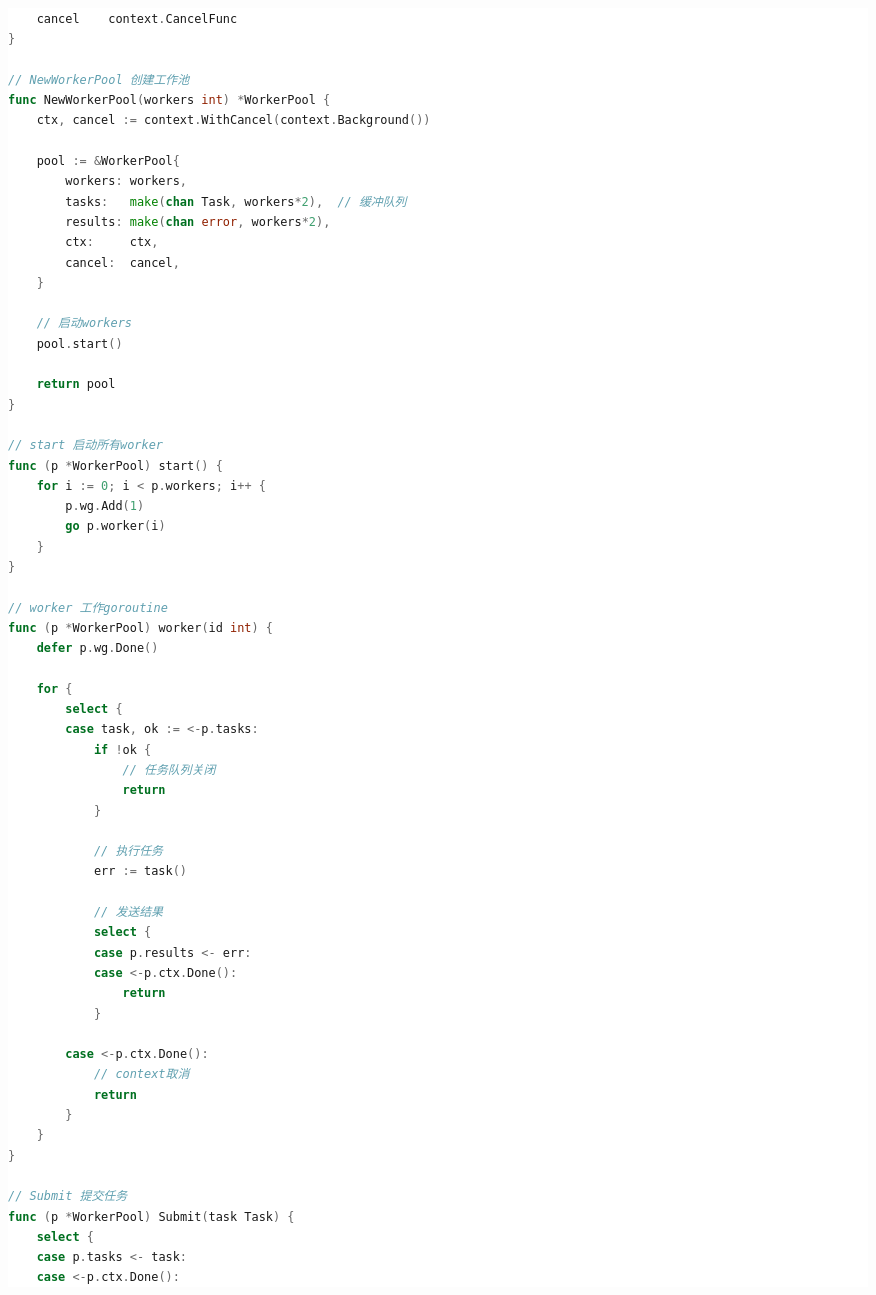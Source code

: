 ```go
    cancel    context.CancelFunc
}

// NewWorkerPool 创建工作池
func NewWorkerPool(workers int) *WorkerPool {
    ctx, cancel := context.WithCancel(context.Background())
    
    pool := &WorkerPool{
        workers: workers,
        tasks:   make(chan Task, workers*2),  // 缓冲队列
        results: make(chan error, workers*2),
        ctx:     ctx,
        cancel:  cancel,
    }
    
    // 启动workers
    pool.start()
    
    return pool
}

// start 启动所有worker
func (p *WorkerPool) start() {
    for i := 0; i < p.workers; i++ {
        p.wg.Add(1)
        go p.worker(i)
    }
}

// worker 工作goroutine
func (p *WorkerPool) worker(id int) {
    defer p.wg.Done()
    
    for {
        select {
        case task, ok := <-p.tasks:
            if !ok {
                // 任务队列关闭
                return
            }
            
            // 执行任务
            err := task()
            
            // 发送结果
            select {
            case p.results <- err:
            case <-p.ctx.Done():
                return
            }
            
        case <-p.ctx.Done():
            // context取消
            return
        }
    }
}

// Submit 提交任务
func (p *WorkerPool) Submit(task Task) {
    select {
    case p.tasks <- task:
    case <-p.ctx.Done():
```
